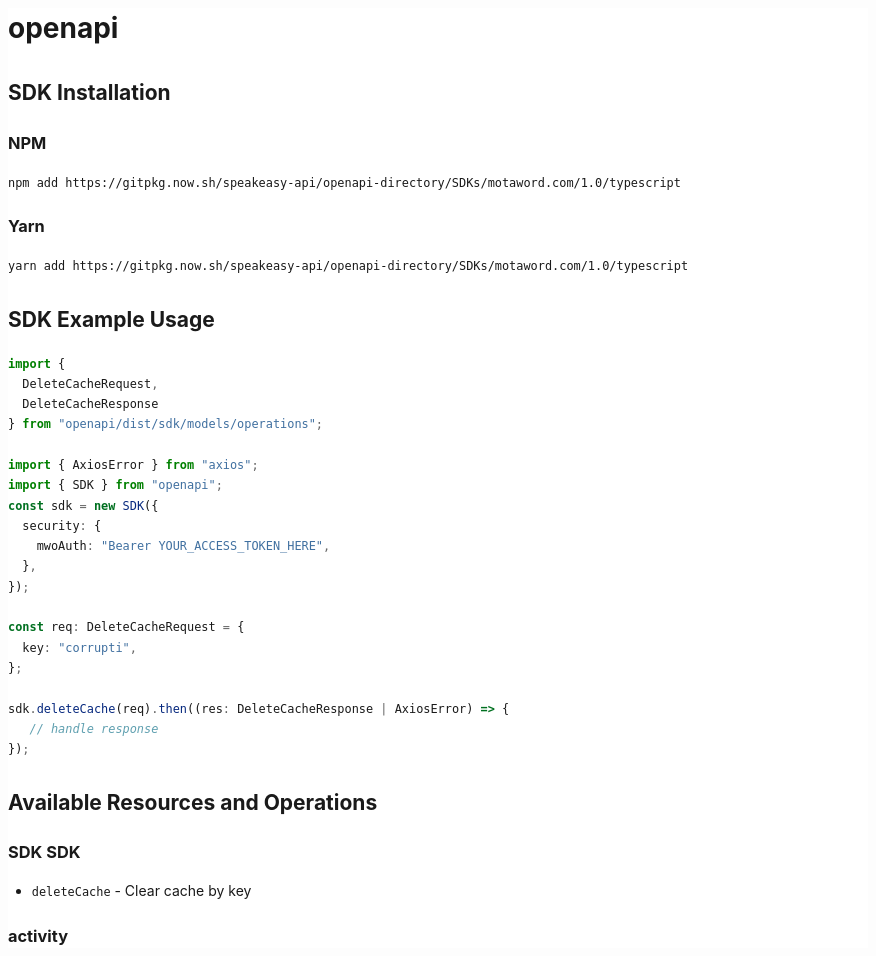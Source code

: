 # openapi


## SDK Installation

### NPM

```bash
npm add https://gitpkg.now.sh/speakeasy-api/openapi-directory/SDKs/motaword.com/1.0/typescript
```

### Yarn

```bash
yarn add https://gitpkg.now.sh/speakeasy-api/openapi-directory/SDKs/motaword.com/1.0/typescript
```


## SDK Example Usage

```typescript
import {
  DeleteCacheRequest,
  DeleteCacheResponse
} from "openapi/dist/sdk/models/operations";

import { AxiosError } from "axios";
import { SDK } from "openapi";
const sdk = new SDK({
  security: {
    mwoAuth: "Bearer YOUR_ACCESS_TOKEN_HERE",
  },
});

const req: DeleteCacheRequest = {
  key: "corrupti",
};

sdk.deleteCache(req).then((res: DeleteCacheResponse | AxiosError) => {
   // handle response
});
```



## Available Resources and Operations

### SDK SDK

* `deleteCache` - Clear cache by key

### activity
